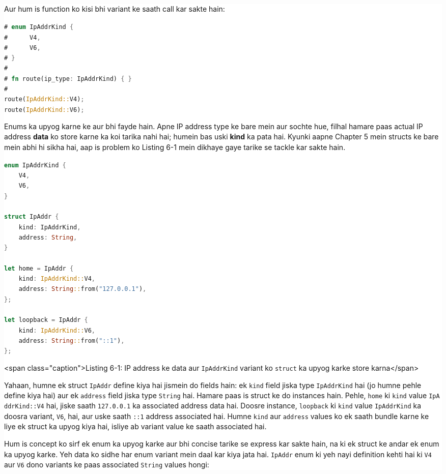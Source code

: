 Aur hum is function ko kisi bhi variant ke saath call kar sakte hain:

```rust
# enum IpAddrKind {
#      V4,
#      V6,
# }
#
# fn route(ip_type: IpAddrKind) { }
#
route(IpAddrKind::V4);
route(IpAddrKind::V6);
```

Enums ka upyog karne ke aur bhi fayde hain. Apne IP address type ke bare mein aur sochte hue, filhal hamare paas actual IP address **data** ko store karne ka koi tarika nahi hai; humein bas uski **kind** ka pata hai. Kyunki aapne Chapter 5 mein structs ke bare mein abhi hi sikha hai, aap is problem ko Listing 6-1 mein dikhaye gaye tarike se tackle kar sakte hain.

```rust
enum IpAddrKind {
    V4,
    V6,
}

struct IpAddr {
    kind: IpAddrKind,
    address: String,
}

let home = IpAddr {
    kind: IpAddrKind::V4,
    address: String::from("127.0.0.1"),
};

let loopback = IpAddr {
    kind: IpAddrKind::V6,
    address: String::from("::1"),
};
```

\<span class="caption"\>Listing 6-1: IP address ke data aur `IpAddrKind` variant ko `struct` ka upyog karke store karna\</span\>

Yahaan, humne ek struct `IpAddr` define kiya hai jismein do fields hain: ek `kind` field jiska type `IpAddrKind` hai (jo humne pehle define kiya hai) aur ek `address` field jiska type `String` hai. Hamare paas is struct ke do instances hain. Pehle, `home` ki `kind` value `IpAddrKind::V4` hai, jiske saath `127.0.0.1` ka associated address data hai. Doosre instance, `loopback` ki `kind` value `IpAddrKind` ka doosra variant, `V6`, hai, aur uske saath `::1` address associated hai. Humne `kind` aur `address` values ko ek saath bundle karne ke liye ek struct ka upyog kiya hai, isliye ab variant value ke saath associated hai.

Hum is concept ko sirf ek enum ka upyog karke aur bhi concise tarike se express kar sakte hain, na ki ek struct ke andar ek enum ka upyog karke. Yeh data ko sidhe har enum variant mein daal kar kiya jata hai. `IpAddr` enum ki yeh nayi definition kehti hai ki `V4` aur `V6` dono variants ke paas associated `String` values hongi:
